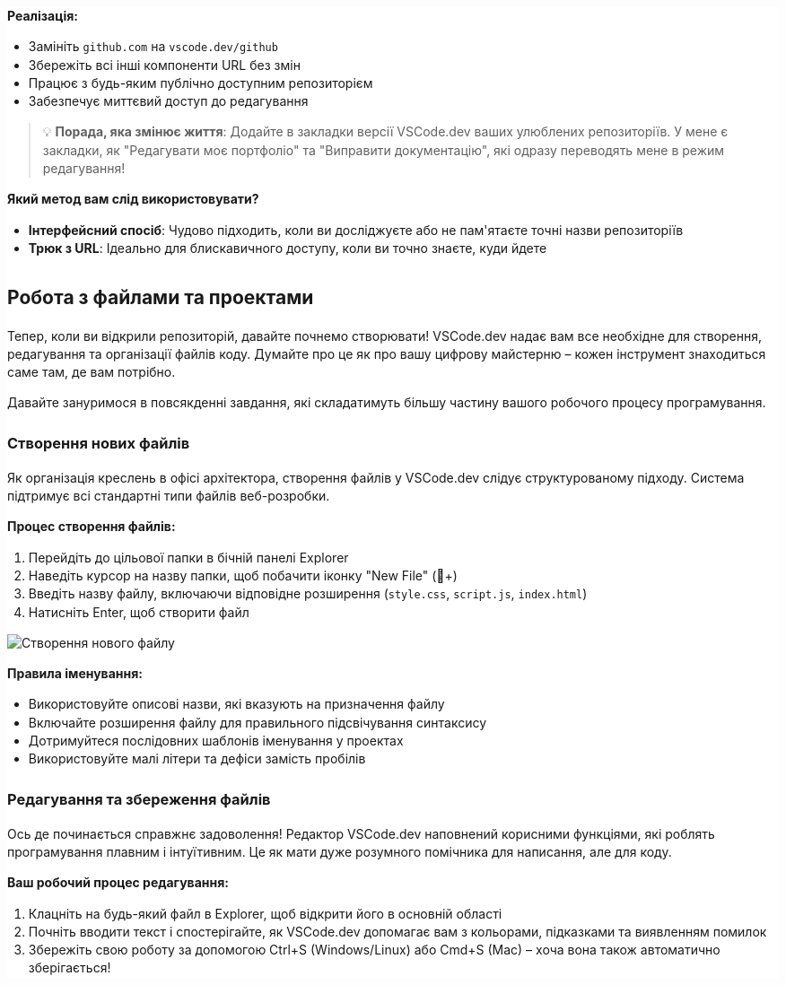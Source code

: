 **Реалізація:**
- Замініть `github.com` на `vscode.dev/github`
- Збережіть всі інші компоненти URL без змін
- Працює з будь-яким публічно доступним репозиторієм
- Забезпечує миттєвий доступ до редагування

> 💡 **Порада, яка змінює життя**: Додайте в закладки версії VSCode.dev ваших улюблених репозиторіїв. У мене є закладки, як "Редагувати моє портфоліо" та "Виправити документацію", які одразу переводять мене в режим редагування!

**Який метод вам слід використовувати?**
- **Інтерфейсний спосіб**: Чудово підходить, коли ви досліджуєте або не пам'ятаєте точні назви репозиторіїв
- **Трюк з URL**: Ідеально для блискавичного доступу, коли ви точно знаєте, куди йдете

## Робота з файлами та проектами

Тепер, коли ви відкрили репозиторій, давайте почнемо створювати! VSCode.dev надає вам все необхідне для створення, редагування та організації файлів коду. Думайте про це як про вашу цифрову майстерню – кожен інструмент знаходиться саме там, де вам потрібно.

Давайте зануримося в повсякденні завдання, які складатимуть більшу частину вашого робочого процесу програмування.

### Створення нових файлів

Як організація креслень в офісі архітектора, створення файлів у VSCode.dev слідує структурованому підходу. Система підтримує всі стандартні типи файлів веб-розробки.

**Процес створення файлів:**

1. Перейдіть до цільової папки в бічній панелі Explorer
2. Наведіть курсор на назву папки, щоб побачити іконку "New File" (📄+)
3. Введіть назву файлу, включаючи відповідне розширення (`style.css`, `script.js`, `index.html`)
4. Натисніть Enter, щоб створити файл

![Створення нового файлу](../../../../translated_images/create-new-file.2814e609c2af9aeb6c6fd53156c503ac91c3d538f9cac63073b2dd4a7631f183.uk.png)

**Правила іменування:**
- Використовуйте описові назви, які вказують на призначення файлу
- Включайте розширення файлу для правильного підсвічування синтаксису
- Дотримуйтеся послідовних шаблонів іменування у проектах
- Використовуйте малі літери та дефіси замість пробілів

### Редагування та збереження файлів

Ось де починається справжнє задоволення! Редактор VSCode.dev наповнений корисними функціями, які роблять програмування плавним і інтуїтивним. Це як мати дуже розумного помічника для написання, але для коду.

**Ваш робочий процес редагування:**

1. Клацніть на будь-який файл в Explorer, щоб відкрити його в основній області
2. Почніть вводити текст і спостерігайте, як VSCode.dev допомагає вам з кольорами, підказками та виявленням помилок
3. Збережіть свою роботу за допомогою Ctrl+S (Windows/Linux) або Cmd+S (Mac) – хоча вона також автоматично зберігається!
